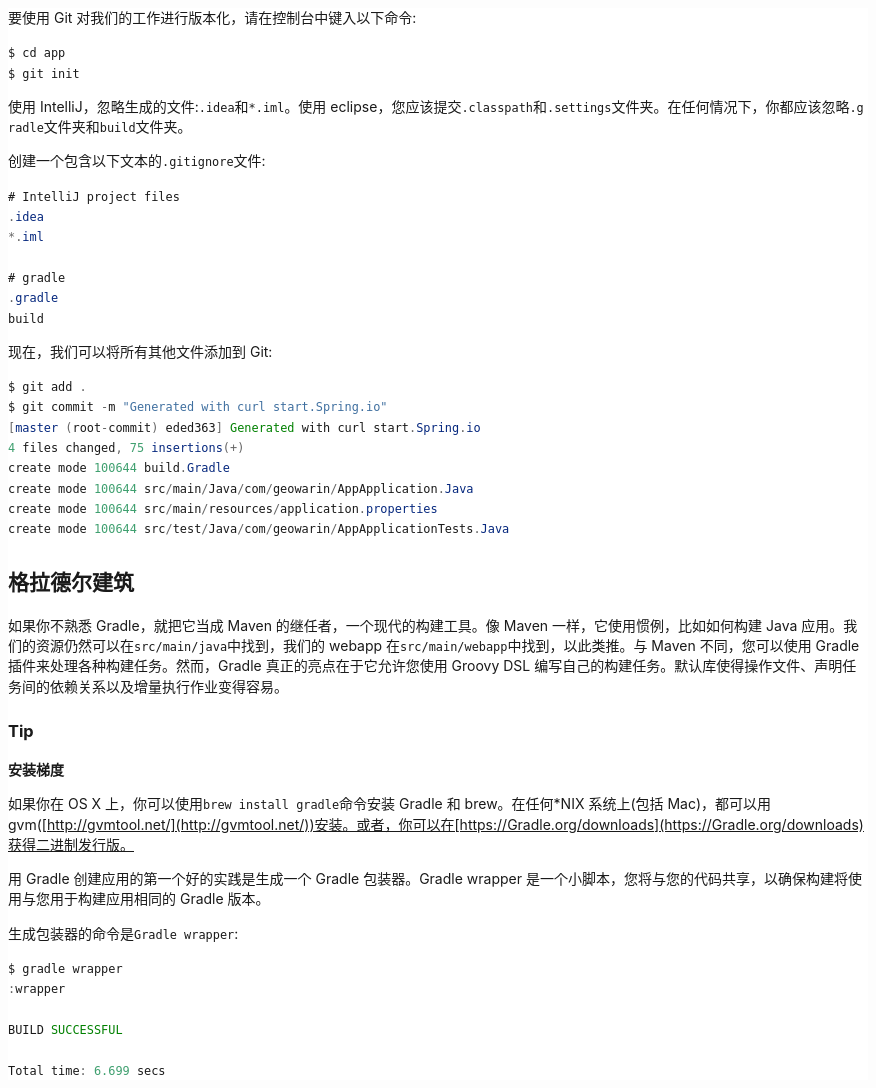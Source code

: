 要使用 Git 对我们的工作进行版本化，请在控制台中键入以下命令:

```java
$ cd app
$ git init

```

使用 IntelliJ，忽略生成的文件:`.idea`和`*.iml`。使用 eclipse，您应该提交`.classpath`和`.settings`文件夹。在任何情况下，你都应该忽略`.gradle`文件夹和`build`文件夹。

创建一个包含以下文本的`.gitignore`文件:

```java
# IntelliJ project files
.idea
*.iml

# gradle
.gradle
build
```

现在，我们可以将所有其他文件添加到 Git:

```java
$ git add .
$ git commit -m "Generated with curl start.Spring.io"
[master (root-commit) eded363] Generated with curl start.Spring.io
4 files changed, 75 insertions(+)
create mode 100644 build.Gradle
create mode 100644 src/main/Java/com/geowarin/AppApplication.Java
create mode 100644 src/main/resources/application.properties
create mode 100644 src/test/Java/com/geowarin/AppApplicationTests.Java

```

## 格拉德尔建筑

如果你不熟悉 Gradle，就把它当成 Maven 的继任者，一个现代的构建工具。像 Maven 一样，它使用惯例，比如如何构建 Java 应用。我们的资源仍然可以在`src/main/java`中找到，我们的 webapp 在`src/main/webapp`中找到，以此类推。与 Maven 不同，您可以使用 Gradle 插件来处理各种构建任务。然而，Gradle 真正的亮点在于它允许您使用 Groovy DSL 编写自己的构建任务。默认库使得操作文件、声明任务间的依赖关系以及增量执行作业变得容易。

### Tip

**安装梯度**

如果你在 OS X 上，你可以使用`brew install gradle`命令安装 Gradle 和 brew。在任何*NIX 系统上(包括 Mac)，都可以用 gvm([http://gvmtool.net/](http://gvmtool.net/))安装。或者，你可以在[https://Gradle.org/downloads](https://Gradle.org/downloads)获得二进制发行版。

用 Gradle 创建应用的第一个好的实践是生成一个 Gradle 包装器。Gradle wrapper 是一个小脚本，您将与您的代码共享，以确保构建将使用与您用于构建应用相同的 Gradle 版本。

生成包装器的命令是`Gradle wrapper`:

```java
$ gradle wrapper
:wrapper

BUILD SUCCESSFUL

Total time: 6.699 secs

```
